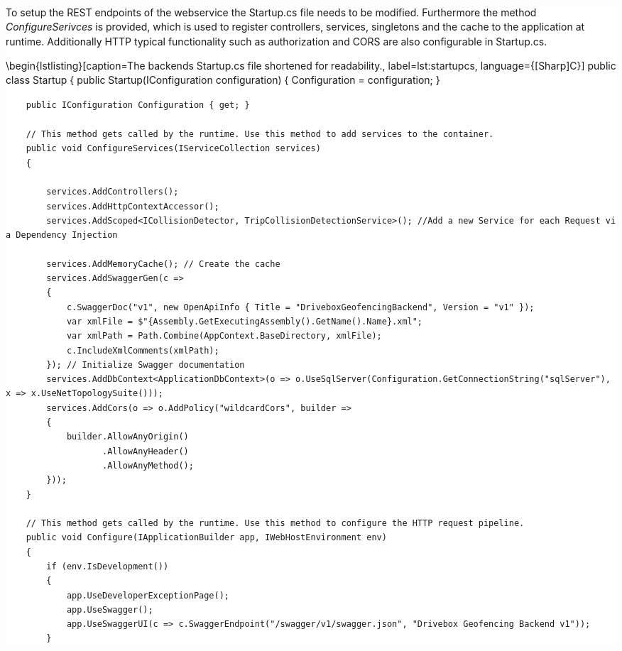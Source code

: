 To setup the REST endpoints of the webservice the Startup.cs file needs to be modified. Furthermore the method *ConfigureSerivces* is provided, which is used to register controllers, services, singletons and the cache to the application at runtime. Additionally HTTP typical functionality such as authorization and CORS are also configurable in Startup.cs.

\begin{lstlisting}[caption=The backends Startup.cs file shortened for readability., label=lst:startupcs, language={[Sharp]C}]
      public class Startup
      {
        public Startup(IConfiguration configuration)
        {
            Configuration = configuration;
        }

        public IConfiguration Configuration { get; }

        // This method gets called by the runtime. Use this method to add services to the container.
        public void ConfigureServices(IServiceCollection services)
        {

            services.AddControllers();
            services.AddHttpContextAccessor();
            services.AddScoped<ICollisionDetector, TripCollisionDetectionService>(); //Add a new Service for each Request via Dependency Injection
            
            services.AddMemoryCache(); // Create the cache
            services.AddSwaggerGen(c =>
            {
                c.SwaggerDoc("v1", new OpenApiInfo { Title = "DriveboxGeofencingBackend", Version = "v1" });
                var xmlFile = $"{Assembly.GetExecutingAssembly().GetName().Name}.xml";
                var xmlPath = Path.Combine(AppContext.BaseDirectory, xmlFile);
                c.IncludeXmlComments(xmlPath);
            }); // Initialize Swagger documentation
            services.AddDbContext<ApplicationDbContext>(o => o.UseSqlServer(Configuration.GetConnectionString("sqlServer"), x => x.UseNetTopologySuite()));
            services.AddCors(o => o.AddPolicy("wildcardCors", builder =>
            {
                builder.AllowAnyOrigin()
                       .AllowAnyHeader()
                       .AllowAnyMethod();
            }));
        }

        // This method gets called by the runtime. Use this method to configure the HTTP request pipeline.
        public void Configure(IApplicationBuilder app, IWebHostEnvironment env)
        {
            if (env.IsDevelopment())
            {
                app.UseDeveloperExceptionPage();
                app.UseSwagger();
                app.UseSwaggerUI(c => c.SwaggerEndpoint("/swagger/v1/swagger.json", "Drivebox Geofencing Backend v1"));
            }
